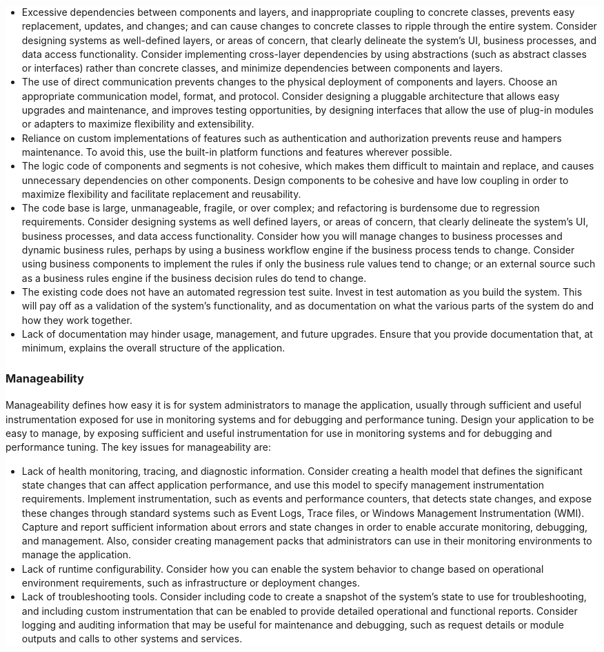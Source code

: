 * Excessive dependencies between components and layers, and inappropriate coupling to concrete classes, prevents easy replacement, updates, and changes; and can cause changes to concrete classes to ripple through the entire system. Consider designing systems as well-defined layers, or areas of concern, that clearly delineate the system’s UI, business processes, and data access functionality. Consider implementing cross-layer dependencies by using abstractions (such as abstract classes or interfaces) rather than concrete classes, and minimize dependencies between components and layers.
* The use of direct communication prevents changes to the physical deployment of components and layers. Choose an appropriate communication model, format, and protocol. Consider designing a pluggable architecture that allows easy upgrades and maintenance, and improves testing opportunities, by designing interfaces that allow the use of plug-in modules or adapters to maximize flexibility and extensibility.
* Reliance on custom implementations of features such as authentication and authorization prevents reuse and hampers maintenance. To avoid this, use the built-in platform functions and features wherever possible.
* The logic code of components and segments is not cohesive, which makes them difficult to maintain and replace, and causes unnecessary dependencies on other components. Design components to be cohesive and have low coupling in order to maximize flexibility and facilitate replacement and reusability.
* The code base is large, unmanageable, fragile, or over complex; and refactoring is burdensome due to regression requirements. Consider designing systems as well defined layers, or areas of concern, that clearly delineate the system’s UI, business processes, and data access functionality. Consider how you will manage changes to business processes and dynamic business rules, perhaps by using a business workflow engine if the business process tends to change. Consider using business components to implement the rules if only the business rule values tend to change; or an external source such as a business rules engine if the business decision rules do tend to change.
* The existing code does not have an automated regression test suite. Invest in test automation as you build the system. This will pay off as a validation of the system’s functionality, and as documentation on what the various parts of the system do and how they work together.
* Lack of documentation may hinder usage, management, and future upgrades. Ensure that you provide documentation that, at minimum, explains the overall structure of the application.

### Manageability
Manageability defines how easy it is for system administrators to manage the application, usually through sufficient and useful instrumentation exposed for use in monitoring systems and for debugging and performance tuning.
Design your application to be easy to manage, by exposing sufficient and useful instrumentation for use in monitoring systems and for debugging and performance tuning.
The key issues for manageability are:
* Lack of health monitoring, tracing, and diagnostic information. Consider creating a health model that defines the significant state changes that can affect application performance, and use this model to specify management instrumentation requirements. Implement instrumentation, such as events and performance counters, that detects state changes, and expose these changes through standard systems such as Event Logs, Trace files, or Windows Management Instrumentation (WMI). Capture and report sufficient information about errors and state changes in order to enable accurate monitoring, debugging, and management. Also, consider creating management packs that administrators can use in their monitoring environments to manage the application.
* Lack of runtime configurability. Consider how you can enable the system behavior to change based on operational environment requirements, such as infrastructure or deployment changes.
* Lack of troubleshooting tools. Consider including code to create a snapshot of the system’s state to use for troubleshooting, and including custom instrumentation that can be enabled to provide detailed operational and functional reports. Consider logging and auditing information that may be useful for maintenance and debugging, such as request details or module outputs and calls to other systems and services.
